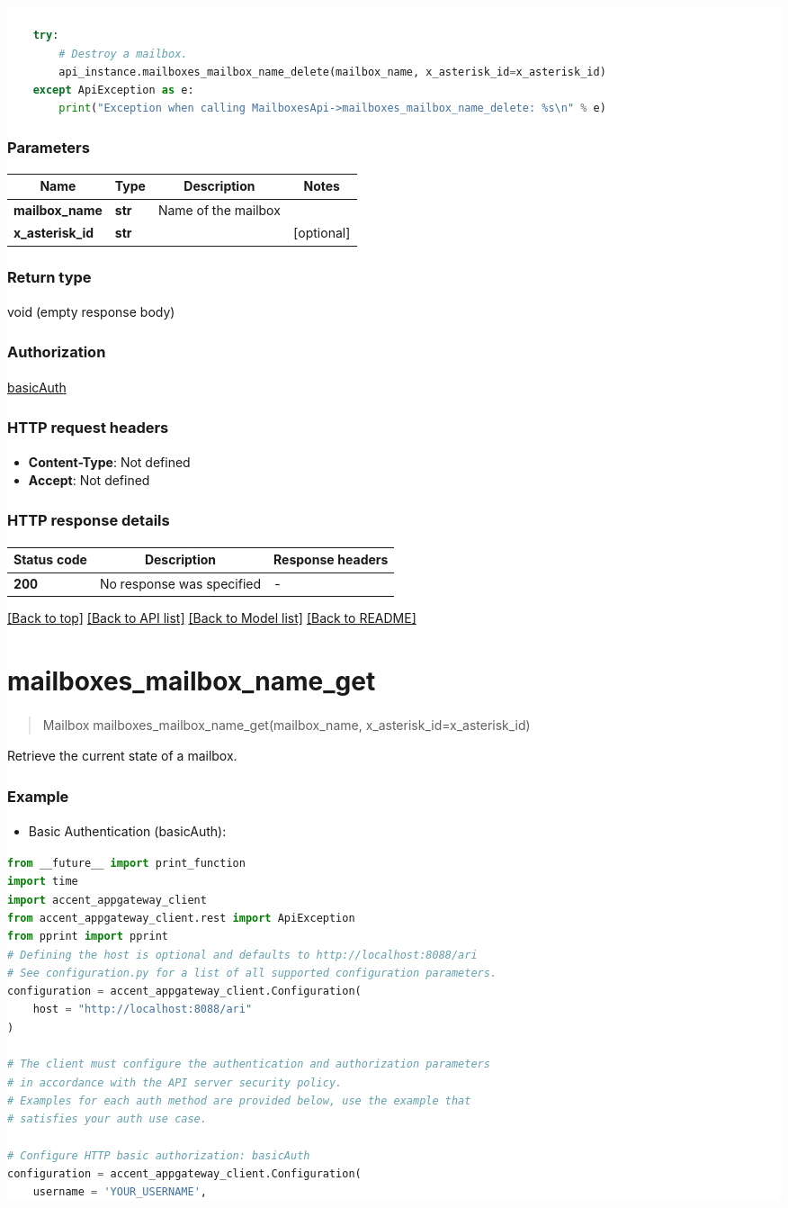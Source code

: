 ```python

    try:
        # Destroy a mailbox.
        api_instance.mailboxes_mailbox_name_delete(mailbox_name, x_asterisk_id=x_asterisk_id)
    except ApiException as e:
        print("Exception when calling MailboxesApi->mailboxes_mailbox_name_delete: %s\n" % e)
```

### Parameters

Name | Type | Description  | Notes
------------- | ------------- | ------------- | -------------
 **mailbox_name** | **str**| Name of the mailbox |
 **x_asterisk_id** | **str**|  | [optional]

### Return type

void (empty response body)

### Authorization

[basicAuth](../README.md#basicAuth)

### HTTP request headers

 - **Content-Type**: Not defined
 - **Accept**: Not defined

### HTTP response details
| Status code | Description | Response headers |
|-------------|-------------|------------------|
**200** | No response was specified |  -  |

[[Back to top]](#) [[Back to API list]](../README.md#documentation-for-api-endpoints) [[Back to Model list]](../README.md#documentation-for-models) [[Back to README]](../README.md)

# **mailboxes_mailbox_name_get**
> Mailbox mailboxes_mailbox_name_get(mailbox_name, x_asterisk_id=x_asterisk_id)

Retrieve the current state of a mailbox.

### Example

* Basic Authentication (basicAuth):
```python
from __future__ import print_function
import time
import accent_appgateway_client
from accent_appgateway_client.rest import ApiException
from pprint import pprint
# Defining the host is optional and defaults to http://localhost:8088/ari
# See configuration.py for a list of all supported configuration parameters.
configuration = accent_appgateway_client.Configuration(
    host = "http://localhost:8088/ari"
)

# The client must configure the authentication and authorization parameters
# in accordance with the API server security policy.
# Examples for each auth method are provided below, use the example that
# satisfies your auth use case.

# Configure HTTP basic authorization: basicAuth
configuration = accent_appgateway_client.Configuration(
    username = 'YOUR_USERNAME',
```